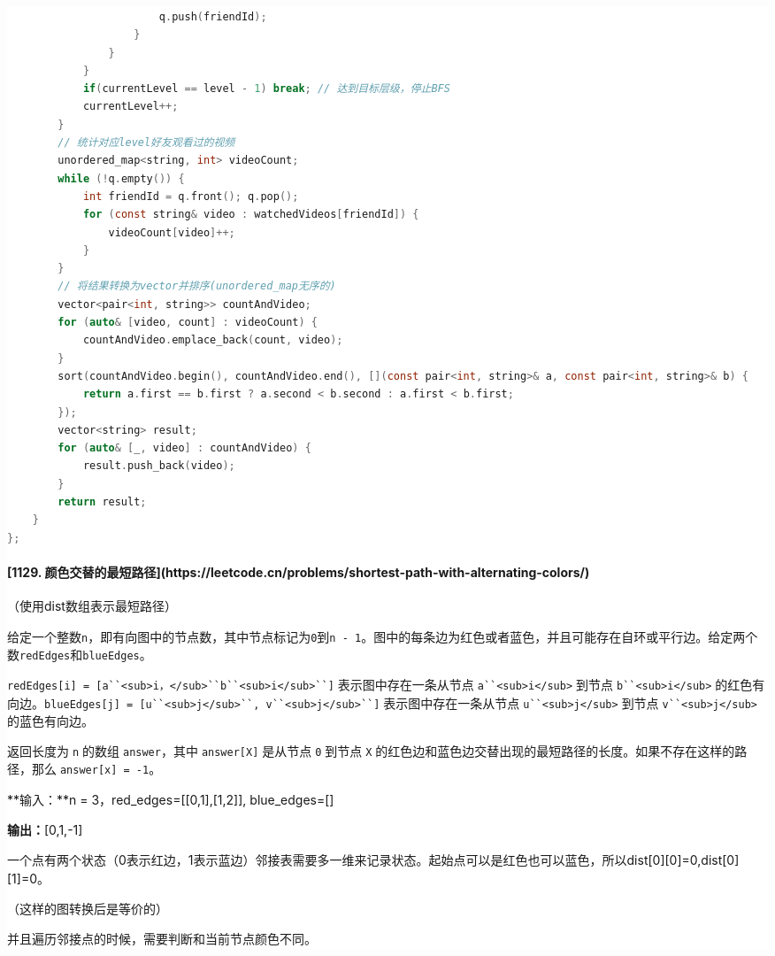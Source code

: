 ```c
                        q.push(friendId);
                    }
                }
            }
            if(currentLevel == level - 1) break; // 达到目标层级，停止BFS
            currentLevel++;
        }
        // 统计对应level好友观看过的视频
        unordered_map<string, int> videoCount;
        while (!q.empty()) {
            int friendId = q.front(); q.pop();
            for (const string& video : watchedVideos[friendId]) {
                videoCount[video]++;
            }
        }
        // 将结果转换为vector并排序(unordered_map无序的)
        vector<pair<int, string>> countAndVideo;
        for (auto& [video, count] : videoCount) {
            countAndVideo.emplace_back(count, video);
        }
        sort(countAndVideo.begin(), countAndVideo.end(), [](const pair<int, string>& a, const pair<int, string>& b) {
            return a.first == b.first ? a.second < b.second : a.first < b.first;
        });
        vector<string> result;
        for (auto& [_, video] : countAndVideo) {
            result.push_back(video);
        }
        return result;
    }
};
```

<h4 id="dUMEm">[1129. 颜色交替的最短路径](https://leetcode.cn/problems/shortest-path-with-alternating-colors/)</h4>
（使用dist数组表示最短路径）

给定一个整数`n`，即有向图中的节点数，其中节点标记为`0`到`n - 1`。图中的每条边为红色或者蓝色，并且可能存在自环或平行边。给定两个数`redEdges`和`blueEdges`。

`redEdges[i] = [a``<sub>i，</sub>``b``<sub>i</sub>``]` 表示图中存在一条从节点 `a``<sub>i</sub>` 到节点 `b``<sub>i</sub>` 的红色有向边。`blueEdges[j] = [u``<sub>j</sub>``, v``<sub>j</sub>``]` 表示图中存在一条从节点 `u``<sub>j</sub>` 到节点 `v``<sub>j</sub>` 的蓝色有向边。

返回长度为 `n` 的数组 `answer`，其中 `answer[X]` 是从节点 `0` 到节点 `X` 的红色边和蓝色边交替出现的最短路径的长度。如果不存在这样的路径，那么 `answer[x] = -1`。

**输入：**n = 3，red_edges=[[0,1],[1,2]], blue_edges=[]

**输出：**[0,1,-1]

一个点有两个状态（0表示红边，1表示蓝边）邻接表需要多一维来记录状态。起始点可以是红色也可以蓝色，所以dist[0][0]=0,dist[0][1]=0。

（这样的图转换后是等价的）

并且遍历邻接点的时候，需要判断和当前节点颜色不同。
